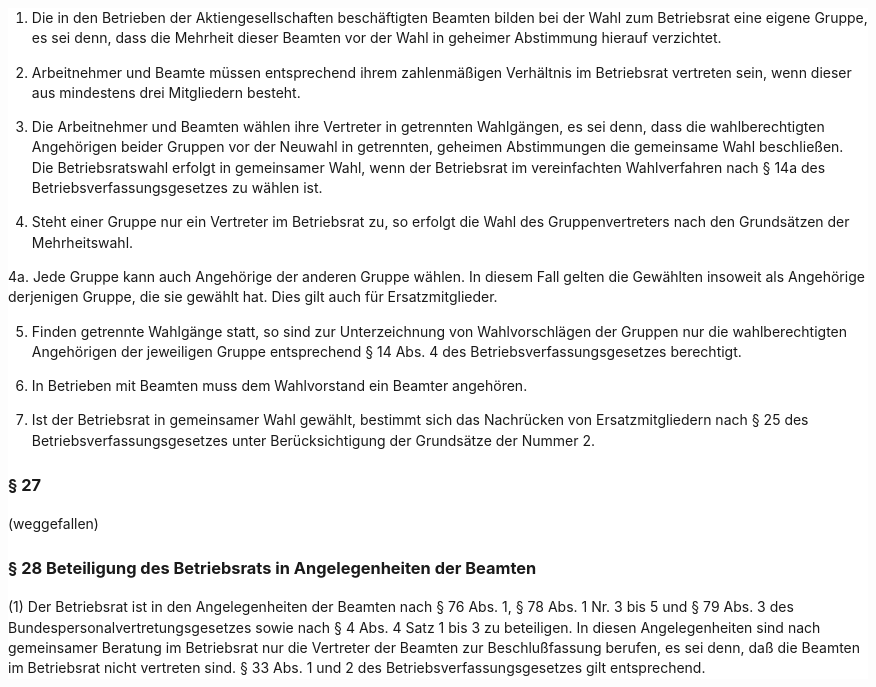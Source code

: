 1.  Die in den Betrieben der Aktiengesellschaften beschäftigten Beamten
    bilden bei der Wahl zum Betriebsrat eine eigene Gruppe, es sei denn,
    dass die Mehrheit dieser Beamten vor der Wahl in geheimer Abstimmung
    hierauf verzichtet.


2.  Arbeitnehmer und Beamte müssen entsprechend ihrem zahlenmäßigen
    Verhältnis im Betriebsrat vertreten sein, wenn dieser aus mindestens
    drei Mitgliedern besteht.


3.  Die Arbeitnehmer und Beamten wählen ihre Vertreter in getrennten
    Wahlgängen, es sei denn, dass die wahlberechtigten Angehörigen beider
    Gruppen vor der Neuwahl in getrennten, geheimen Abstimmungen die
    gemeinsame Wahl beschließen. Die Betriebsratswahl erfolgt in
    gemeinsamer Wahl, wenn der Betriebsrat im vereinfachten Wahlverfahren
    nach § 14a des Betriebsverfassungsgesetzes zu wählen ist.


4.  Steht einer Gruppe nur ein Vertreter im Betriebsrat zu, so erfolgt die
    Wahl des Gruppenvertreters nach den Grundsätzen der Mehrheitswahl.


4a. Jede Gruppe kann auch Angehörige der anderen Gruppe wählen. In diesem
    Fall gelten die Gewählten insoweit als Angehörige derjenigen Gruppe,
    die sie gewählt hat. Dies gilt auch für Ersatzmitglieder.


5.  Finden getrennte Wahlgänge statt, so sind zur Unterzeichnung von
    Wahlvorschlägen der Gruppen nur die wahlberechtigten Angehörigen der
    jeweiligen Gruppe entsprechend § 14 Abs. 4 des
    Betriebsverfassungsgesetzes berechtigt.


6.  In Betrieben mit Beamten muss dem Wahlvorstand ein Beamter angehören.


7.  Ist der Betriebsrat in gemeinsamer Wahl gewählt, bestimmt sich das
    Nachrücken von Ersatzmitgliedern nach § 25 des
    Betriebsverfassungsgesetzes unter Berücksichtigung der Grundsätze der
    Nummer 2.





### § 27

(weggefallen)


### § 28 Beteiligung des Betriebsrats in Angelegenheiten der Beamten

(1) Der Betriebsrat ist in den Angelegenheiten der Beamten nach § 76
Abs. 1, § 78 Abs. 1 Nr. 3 bis 5 und § 79 Abs. 3 des
Bundespersonalvertretungsgesetzes sowie nach § 4 Abs. 4 Satz 1 bis 3
zu beteiligen. In diesen Angelegenheiten sind nach gemeinsamer
Beratung im Betriebsrat nur die Vertreter der Beamten zur
Beschlußfassung berufen, es sei denn, daß die Beamten im Betriebsrat
nicht vertreten sind. § 33 Abs. 1 und 2 des
Betriebsverfassungsgesetzes gilt entsprechend.
